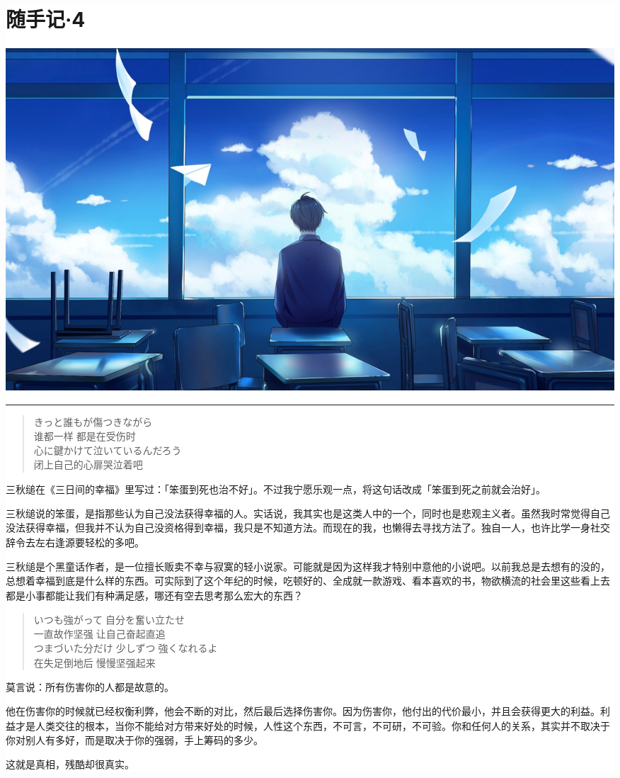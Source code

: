 # 随手记·4
<img src="./img/随手记4.jpg" width="100%">

***

>きっと誰もが傷つきながら  
>谁都一样 都是在受伤时  
>心に鍵かけて泣いているんだろう  
>闭上自己的心扉哭泣着吧

三秋缒在《三日间的幸福》里写过：「笨蛋到死也治不好」。不过我宁愿乐观一点，将这句话改成「笨蛋到死之前就会治好」。

三秋缒说的笨蛋，是指那些认为自己没法获得幸福的人。实话说，我其实也是这类人中的一个，同时也是悲观主义者。虽然我时常觉得自己没法获得幸福，但我并不认为自己没资格得到幸福，我只是不知道方法。而现在的我，也懒得去寻找方法了。独自一人，也许比学一身社交辞令去左右逢源要轻松的多吧。

三秋缒是个黑童话作者，是一位擅长贩卖不幸与寂寞的轻小说家。可能就是因为这样我才特别中意他的小说吧。以前我总是去想有的没的，总想着幸福到底是什么样的东西。可实际到了这个年纪的时候，吃顿好的、全成就一款游戏、看本喜欢的书，物欲横流的社会里这些看上去都是小事都能让我们有种满足感，哪还有空去思考那么宏大的东西？

>いつも強がって 自分を奮い立たせ  
>一直故作坚强 让自己奋起直追  
>つまづいた分だけ 少しずつ 強くなれるよ  
>在失足倒地后 慢慢坚强起来

莫言说：所有伤害你的人都是故意的。

他在伤害你的时候就已经权衡利弊，他会不断的对比，然后最后选择伤害你。因为伤害你，他付出的代价最小，并且会获得更大的利益。利益才是人类交往的根本，当你不能给对方带来好处的时候，人性这个东西，不可言，不可研，不可验。你和任何人的关系，其实并不取决于你对别人有多好，而是取决于你的强弱，手上筹码的多少。

这就是真相，残酷却很真实。
